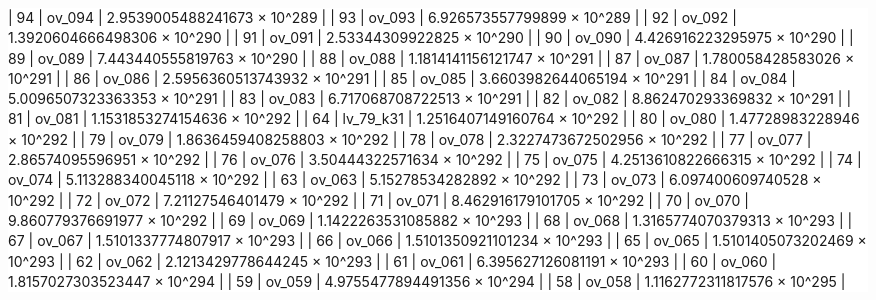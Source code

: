 | 94 | ov_094 | 2.9539005488241673 × 10^289 |
| 93 | ov_093 | 6.926573557799899 × 10^289 |
| 92 | ov_092 | 1.3920604666498306 × 10^290 |
| 91 | ov_091 | 2.53344309922825 × 10^290 |
| 90 | ov_090 | 4.426916223295975 × 10^290 |
| 89 | ov_089 | 7.443440555819763 × 10^290 |
| 88 | ov_088 | 1.1814141156121747 × 10^291 |
| 87 | ov_087 | 1.780058428583026 × 10^291 |
| 86 | ov_086 | 2.5956360513743932 × 10^291 |
| 85 | ov_085 | 3.6603982644065194 × 10^291 |
| 84 | ov_084 | 5.0096507323363353 × 10^291 |
| 83 | ov_083 | 6.717068708722513 × 10^291 |
| 82 | ov_082 | 8.862470293369832 × 10^291 |
| 81 | ov_081 | 1.1531853274154636 × 10^292 |
| 64 | lv_79_k31 | 1.2516407149160764 × 10^292 |
| 80 | ov_080 | 1.47728983228946 × 10^292 |
| 79 | ov_079 | 1.8636459408258803 × 10^292 |
| 78 | ov_078 | 2.3227473672502956 × 10^292 |
| 77 | ov_077 | 2.86574095596951 × 10^292 |
| 76 | ov_076 | 3.50444322571634 × 10^292 |
| 75 | ov_075 | 4.2513610822666315 × 10^292 |
| 74 | ov_074 | 5.113288340045118 × 10^292 |
| 63 | ov_063 | 5.15278534282892 × 10^292 |
| 73 | ov_073 | 6.097400609740528 × 10^292 |
| 72 | ov_072 | 7.21127546401479 × 10^292 |
| 71 | ov_071 | 8.462916179101705 × 10^292 |
| 70 | ov_070 | 9.860779376691977 × 10^292 |
| 69 | ov_069 | 1.1422263531085882 × 10^293 |
| 68 | ov_068 | 1.3165774070379313 × 10^293 |
| 67 | ov_067 | 1.5101337774807917 × 10^293 |
| 66 | ov_066 | 1.5101350921101234 × 10^293 |
| 65 | ov_065 | 1.5101405073202469 × 10^293 |
| 62 | ov_062 | 2.1213429778644245 × 10^293 |
| 61 | ov_061 | 6.395627126081191 × 10^293 |
| 60 | ov_060 | 1.8157027303523447 × 10^294 |
| 59 | ov_059 | 4.9755477894491356 × 10^294 |
| 58 | ov_058 | 1.1162772311817576 × 10^295 |